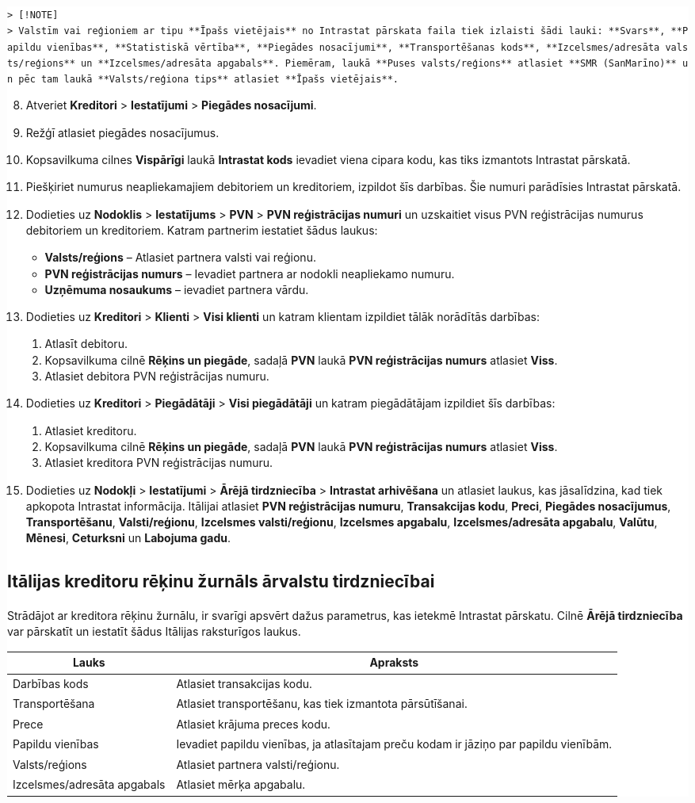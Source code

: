     > [!NOTE]
    > Valstīm vai reģioniem ar tipu **Īpašs vietējais** no Intrastat pārskata faila tiek izlaisti šādi lauki: **Svars**, **Papildu vienības**, **Statistiskā vērtība**, **Piegādes nosacījumi**, **Transportēšanas kods**, **Izcelsmes/adresāta valsts/reģions** un **Izcelsmes/adresāta apgabals**. Piemēram, laukā **Puses valsts/reģions** atlasiet **SMR (SanMarīno)** un pēc tam laukā **Valsts/reģiona tips** atlasiet **Īpašs vietējais**.

8. Atveriet **Kreditori** > **Iestatījumi** > **Piegādes nosacījumi**.
9. Režģī atlasiet piegādes nosacījumus.
10. Kopsavilkuma cilnes **Vispārīgi** laukā **Intrastat kods** ievadiet viena cipara kodu, kas tiks izmantots Intrastat pārskatā.
11. Piešķiriet numurus neapliekamajiem debitoriem un kreditoriem, izpildot šīs darbības. Šie numuri parādīsies Intrastat pārskatā.
12. Dodieties uz **Nodoklis** > **Iestatījums** > **PVN** >  **PVN reģistrācijas numuri** un uzskaitiet visus PVN reģistrācijas numurus debitoriem un kreditoriem. Katram partnerim iestatiet šādus laukus:

    - **Valsts/reģions** – Atlasiet partnera valsti vai reģionu.
    - **PVN reģistrācijas numurs** – Ievadiet partnera ar nodokli neapliekamo numuru.
    - **Uzņēmuma nosaukums** – ievadiet partnera vārdu.

13. Dodieties uz **Kreditori** > **Klienti** > **Visi klienti** un katram klientam izpildiet tālāk norādītās darbības:

    1. Atlasīt debitoru.
    2. Kopsavilkuma cilnē **Rēķins un piegāde**, sadaļā **PVN** laukā **PVN reģistrācijas numurs** atlasiet **Viss**.
    3. Atlasiet debitora PVN reģistrācijas numuru.

14. Dodieties uz **Kreditori** > **Piegādātāji** > **Visi piegādātāji** un katram piegādātājam izpildiet šīs darbības:

    1. Atlasiet kreditoru.
    2. Kopsavilkuma cilnē **Rēķins un piegāde**, sadaļā **PVN** laukā **PVN reģistrācijas numurs** atlasiet **Viss**.
    3. Atlasiet kreditora PVN reģistrācijas numuru.

15. Dodieties uz **Nodokļi** > **Iestatījumi** > **Ārējā tirdzniecība** > **Intrastat arhivēšana** un atlasiet laukus, kas jāsalīdzina, kad tiek apkopota Intrastat informācija. Itālijai atlasiet **PVN reģistrācijas numuru**, **Transakcijas kodu**, **Preci**, **Piegādes nosacījumus**, **Transportēšanu**, **Valsti/reģionu**, **Izcelsmes valsti/reģionu**, **Izcelsmes apgabalu**, **Izcelsmes/adresāta apgabalu**, **Valūtu**, **Mēnesi**, **Ceturksni** un **Labojuma gadu**.

## <a name="italian-vendor-invoice-journal-for-foreign-trade"></a>Itālijas kreditoru rēķinu žurnāls ārvalstu tirdzniecībai

Strādājot ar kreditora rēķinu žurnālu, ir svarīgi apsvērt dažus parametrus, kas ietekmē Intrastat pārskatu. Cilnē **Ārējā tirdzniecība** var pārskatīt un iestatīt šādus Itālijas raksturīgos laukus.

| **Lauks**                    | **Apraksts**                                                                                 |
|------------------------------|-------------------------------------------------------------------------------------------------|
| Darbības kods             | Atlasiet transakcijas kodu.                                                                    |
| Transportēšana                    | Atlasiet transportēšanu, kas tiek izmantota pārsūtīšanai.                                             |
| Prece                    | Atlasiet krājuma preces kodu.                                                                 |
| Papildu vienības             | Ievadiet papildu vienības, ja atlasītajam preču kodam ir jāziņo par papildu vienībām. |
| Valsts/reģions               | Atlasiet partnera valsti/reģionu.                                                            |
| Izcelsmes/adresāta apgabals | Atlasiet mērķa apgabalu.                                                                  |
